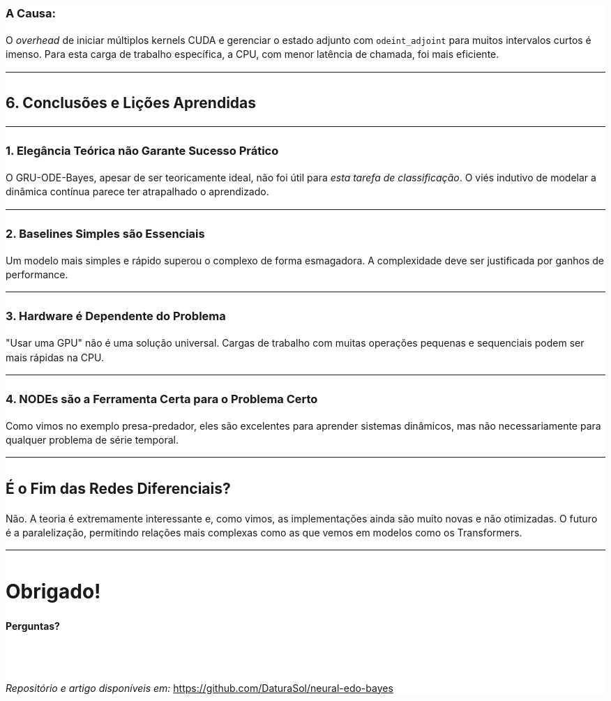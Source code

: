 
### **A Causa:** 
O *overhead* de iniciar múltiplos kernels CUDA e gerenciar o estado adjunto com `odeint_adjoint` para muitos intervalos curtos é imenso. Para esta carga de trabalho específica, a CPU, com menor latência de chamada, foi mais eficiente.

---

## 6. Conclusões e Lições Aprendidas

---

### 1. **Elegância Teórica não Garante Sucesso Prático**

O GRU-ODE-Bayes, apesar de ser teoricamente ideal, não foi útil para *esta tarefa de classificação*. O viés indutivo de modelar a dinâmica contínua parece ter atrapalhado o aprendizado.

---

### 2. **Baselines Simples são Essenciais**

Um modelo mais simples e rápido superou o complexo de forma esmagadora. A complexidade deve ser justificada por ganhos de performance.

---

### 3. **Hardware é Dependente do Problema** 

"Usar uma GPU" não é uma solução universal. Cargas de trabalho com muitas operações pequenas e sequenciais podem ser mais rápidas na CPU.

---

### 4. **NODEs são a Ferramenta Certa para o Problema Certo**

Como vimos no exemplo presa-predador, eles são excelentes para aprender sistemas dinâmicos, mas não necessariamente para qualquer problema de série temporal.

---

## É o Fim das Redes Diferenciais?

Não. A teoria é extremamente interessante e, como vimos, as implementações ainda são muito novas e não otimizadas. O futuro é a paralelização, permitindo relações mais complexas como as que vemos em modelos como os Transformers.

--- 

# Obrigado!

**Perguntas?**

<br>
<br>

*Repositório e artigo disponíveis em:*
https://github.com/DaturaSol/neural-edo-bayes